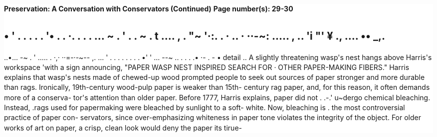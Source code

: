 
**Preservation: A Conversation with Conservators (Continued)**
**Page number(s): 29-30**

• ' 
 . . . 
. . 
'• . . 
·. . . . ... 
~ . ' . . 
~ . 
t .... 
, . 
"~ 
'·:. . 
· .. · 
··-~: ..... , 
.. 
'i 
"' 
¥ 
., 
.... 
•• 
_,. 
-
..•... 
-~ 
. ' ..... 
. ·,· 
··=-·-~--
,. ... 
' . . . . . . . . 
•' 
' ... --~ 
.. . . . 
.• 
·-
. - • 
detail .. A slightly threatening wasp's 
nest hangs above Harris's workspace 
'with a sign announcing, "PAPER 
WASP NEST INSPIRED SEARCH 
FOR · OTHER PAPER-MAKING 
FIBERS." Harris explains that wasp's 
nests made of chewed-up wood 
prompted people to seek out sources 
of paper stronger and more durable 
than rags. Ironically, 19th-century 
wood-pulp paper is weaker than 15th-
century rag paper, and, for this reason, 
it often demands more of a conserva-
tor's attention than older paper. 
Before 1777, Harris explains, paper 
did not . .-.' u~dergo chemical bleaching. 
Instead, .rags used for papermaking 
were bleached by sunlight to a soft-
white. Now, bleaching is . the most 
controversial practice of paper con-
servators, since over-emphasizing 
whiteness in paper tone violates the 
integrity of the object. For older 
works of art on paper, a crisp, clean 
look would deny the paper its tirue-